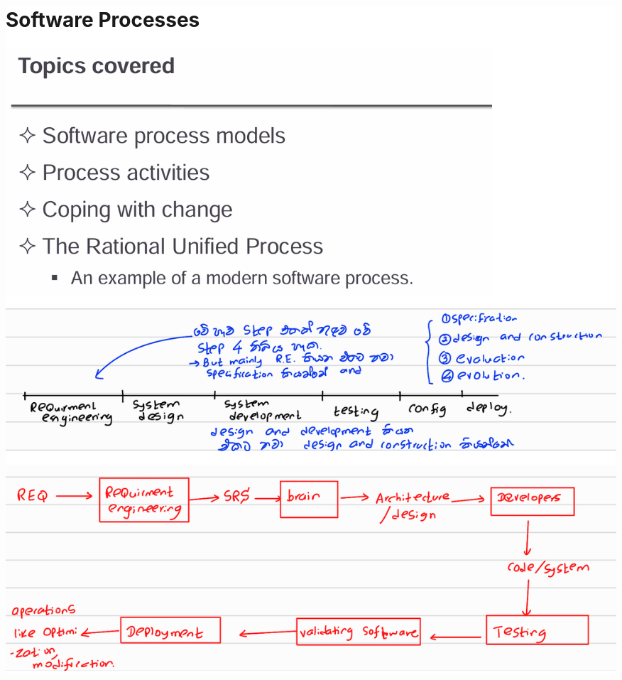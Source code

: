 # Software Processes

<img src="./images/image-20250224113829188.png" alt="image-20250224113829188" style="zoom:67%;" />

![image-20250224114550311](./images/image-20250224114550311.png)

![image-20250224114601120](./images/image-20250224114601120.png)
